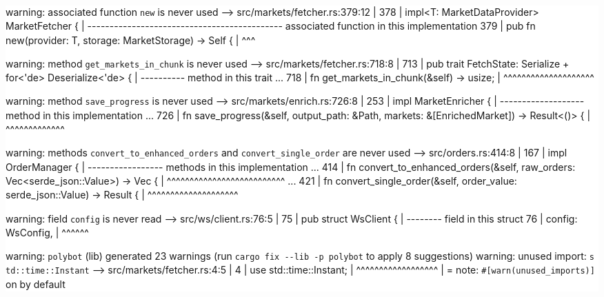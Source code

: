 warning: associated function `new` is never used
   --> src/markets/fetcher.rs:379:12
    |
378 | impl<T: MarketDataProvider> MarketFetcher<T> {
    | -------------------------------------------- associated function in this implementation
379 |     pub fn new(provider: T, storage: MarketStorage) -> Self {
    |            ^^^

warning: method `get_markets_in_chunk` is never used
   --> src/markets/fetcher.rs:718:8
    |
713 | pub trait FetchState: Serialize + for<'de> Deserialize<'de> {
    |           ---------- method in this trait
...
718 |     fn get_markets_in_chunk(&self) -> usize;
    |        ^^^^^^^^^^^^^^^^^^^^

warning: method `save_progress` is never used
   --> src/markets/enrich.rs:726:8
    |
253 | impl MarketEnricher {
    | ------------------- method in this implementation
...
726 |     fn save_progress(&self, output_path: &Path, markets: &[EnrichedMarket]) -> Result<()> {
    |        ^^^^^^^^^^^^^

warning: methods `convert_to_enhanced_orders` and `convert_single_order` are never used
   --> src/orders.rs:414:8
    |
167 | impl OrderManager {
    | ----------------- methods in this implementation
...
414 |     fn convert_to_enhanced_orders(&self, raw_orders: Vec<serde_json::Value>) -> Vec<EnhancedOrder> {
    |        ^^^^^^^^^^^^^^^^^^^^^^^^^^
...
421 |     fn convert_single_order(&self, order_value: serde_json::Value) -> Result<EnhancedOrder> {
    |        ^^^^^^^^^^^^^^^^^^^^

warning: field `config` is never read
  --> src/ws/client.rs:76:5
   |
75 | pub struct WsClient {
   |            -------- field in this struct
76 |     config: WsConfig,
   |     ^^^^^^

warning: `polybot` (lib) generated 23 warnings (run `cargo fix --lib -p polybot` to apply 8 suggestions)
warning: unused import: `std::time::Instant`
 --> src/markets/fetcher.rs:4:5
  |
4 | use std::time::Instant;
  |     ^^^^^^^^^^^^^^^^^^
  |
  = note: `#[warn(unused_imports)]` on by default

